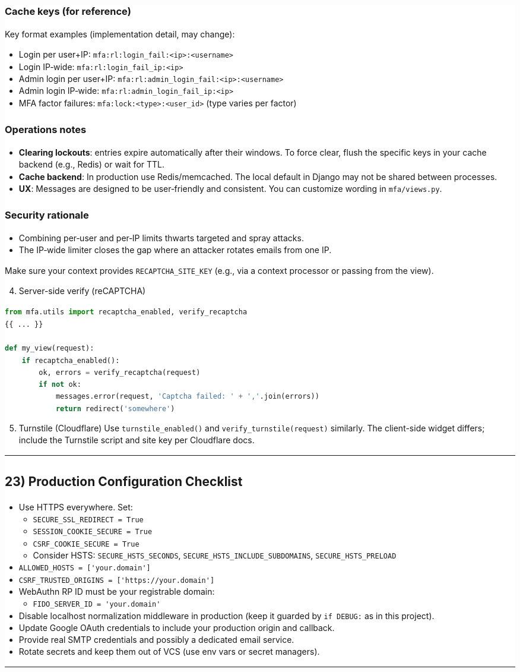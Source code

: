 ### Cache keys (for reference)

Key format examples (implementation detail, may change):
- Login per user+IP: `mfa:rl:login_fail:<ip>:<username>`
- Login IP‑wide: `mfa:rl:login_fail_ip:<ip>`
- Admin login per user+IP: `mfa:rl:admin_login_fail:<ip>:<username>`
- Admin login IP‑wide: `mfa:rl:admin_login_fail_ip:<ip>`
- MFA factor failures: `mfa:lock:<type>:<user_id>` (type varies per factor)

### Operations notes

- __Clearing lockouts__: entries expire automatically after their windows. To force clear, flush the specific keys in your cache backend (e.g., Redis) or wait for TTL.
- __Cache backend__: In production use Redis/memcached. The local default in Django may not be shared between processes.
- __UX__: Messages are designed to be user‑friendly and consistent. You can customize wording in `mfa/views.py`.

### Security rationale

- Combining per‑user and per‑IP limits thwarts targeted and spray attacks.
- The IP‑wide limiter closes the gap where an attacker rotates emails from one IP.

Make sure your context provides `RECAPTCHA_SITE_KEY` (e.g., via a context processor or passing from the view).

4) Server-side verify (reCAPTCHA)
```python
from mfa.utils import recaptcha_enabled, verify_recaptcha
{{ ... }}

def my_view(request):
    if recaptcha_enabled():
        ok, errors = verify_recaptcha(request)
        if not ok:
            messages.error(request, 'Captcha failed: ' + ','.join(errors))
            return redirect('somewhere')
```

5) Turnstile (Cloudflare)
Use `turnstile_enabled()` and `verify_turnstile(request)` similarly. The client-side widget differs; include the Turnstile script and site key per Cloudflare docs.

---

## 23) Production Configuration Checklist

- Use HTTPS everywhere. Set:
  - `SECURE_SSL_REDIRECT = True`
  - `SESSION_COOKIE_SECURE = True`
  - `CSRF_COOKIE_SECURE = True`
  - Consider HSTS: `SECURE_HSTS_SECONDS`, `SECURE_HSTS_INCLUDE_SUBDOMAINS`, `SECURE_HSTS_PRELOAD`
- `ALLOWED_HOSTS = ['your.domain']`
- `CSRF_TRUSTED_ORIGINS = ['https://your.domain']`
- WebAuthn RP ID must be your registrable domain:
  - `FIDO_SERVER_ID = 'your.domain'`
- Disable localhost normalization middleware in production (keep it guarded by `if DEBUG:` as in this project).
- Update Google OAuth credentials to include your production origin and callback.
- Provide real SMTP credentials and possibly a dedicated email service.
- Rotate secrets and keep them out of VCS (use env vars or secret managers).

---
